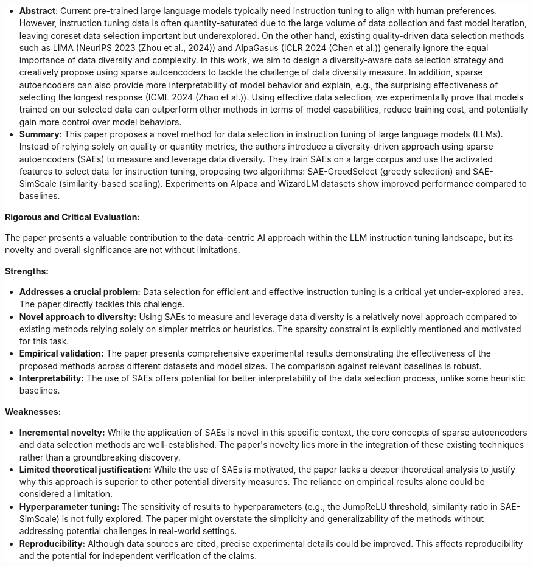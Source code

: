 - **Abstract**: Current pre-trained large language models typically need instruction tuning to align with human preferences. However, instruction tuning data is often quantity-saturated due to the large volume of data collection and fast model iteration, leaving coreset data selection important but underexplored. On the other hand, existing quality-driven data selection methods such as LIMA (NeurIPS 2023 (Zhou et al., 2024)) and AlpaGasus (ICLR 2024 (Chen et al.)) generally ignore the equal importance of data diversity and complexity. In this work, we aim to design a diversity-aware data selection strategy and creatively propose using sparse autoencoders to tackle the challenge of data diversity measure. In addition, sparse autoencoders can also provide more interpretability of model behavior and explain, e.g., the surprising effectiveness of selecting the longest response (ICML 2024 (Zhao et al.)). Using effective data selection, we experimentally prove that models trained on our selected data can outperform other methods in terms of model capabilities, reduce training cost, and potentially gain more control over model behaviors.
- **Summary**: This paper proposes a novel method for data selection in instruction tuning of large language models (LLMs).  Instead of relying solely on quality or quantity metrics, the authors introduce a diversity-driven approach using sparse autoencoders (SAEs) to measure and leverage data diversity.  They train SAEs on a large corpus and use the activated features to select data for instruction tuning, proposing two algorithms: SAE-GreedSelect (greedy selection) and SAE-SimScale (similarity-based scaling).  Experiments on Alpaca and WizardLM datasets show improved performance compared to baselines.


**Rigorous and Critical Evaluation:**

The paper presents a valuable contribution to the data-centric AI approach within the LLM instruction tuning landscape, but its novelty and overall significance are not without limitations.

**Strengths:**

* **Addresses a crucial problem:** Data selection for efficient and effective instruction tuning is a critical yet under-explored area. The paper directly tackles this challenge.
* **Novel approach to diversity:**  Using SAEs to measure and leverage data diversity is a relatively novel approach compared to existing methods relying solely on simpler metrics or heuristics. The sparsity constraint is explicitly mentioned and motivated for this task.
* **Empirical validation:**  The paper presents comprehensive experimental results demonstrating the effectiveness of the proposed methods across different datasets and model sizes. The comparison against relevant baselines is robust.
* **Interpretability:** The use of SAEs offers potential for better interpretability of the data selection process, unlike some heuristic baselines.


**Weaknesses:**

* **Incremental novelty:** While the application of SAEs is novel in this specific context, the core concepts of sparse autoencoders and data selection methods are well-established. The paper's novelty lies more in the integration of these existing techniques rather than a groundbreaking discovery.
* **Limited theoretical justification:** While the use of SAEs is motivated, the paper lacks a deeper theoretical analysis to justify why this approach is superior to other potential diversity measures.  The reliance on empirical results alone could be considered a limitation.
* **Hyperparameter tuning:** The sensitivity of results to hyperparameters (e.g., the JumpReLU threshold, similarity ratio in SAE-SimScale) is not fully explored. The paper might overstate the simplicity and generalizability of the methods without addressing potential challenges in real-world settings.
* **Reproducibility:** Although data sources are cited, precise experimental details could be improved. This affects reproducibility and the potential for independent verification of the claims.
